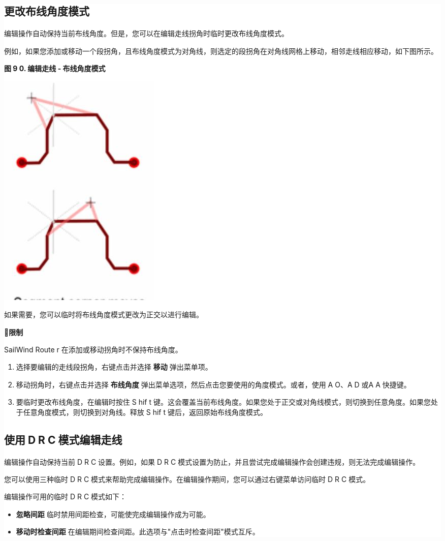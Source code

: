 ## 更改布线角度模式

编辑操作自动保持当前布线角度。但是，您可以在编辑走线拐角时临时更改布线角度模式。

例如，如果您添加或移动一个段拐角，且布线角度模式为对角线，则选定的段拐角在对角线网格上移动，相邻走线相应移动，如下图所示。

**图 9 0. 编辑走线 - 布线角度模式**

![](/router/guide/20/_page_2_Picture_7.jpeg)

如果需要，您可以临时将布线角度模式更改为正交以进行编辑。

🙊**限制**

SailWind Route r 在添加或移动拐角时不保持布线角度。

1. 选择要编辑的走线段拐角，右键点击并选择 **移动** 弹出菜单项。

2. 移动拐角时，右键点击并选择 **布线角度** 弹出菜单选项，然后点击您要使用的角度模式。或者，使用 A O、A D 或A A 快捷键。

3. 要临时更改布线角度，在编辑时按住 S hif t 键。这会覆盖当前布线角度。如果您处于正交或对角线模式，则切换到任意角度。如果您处于任意角度模式，则切换到对角线。释放 S hif t 键后，返回原始布线角度模式。

## 使用 D R C 模式编辑走线

编辑操作自动保持当前 D R C 设置。例如，如果 D R C 模式设置为防止，并且尝试完成编辑操作会创建违规，则无法完成编辑操作。

您可以使用三种临时 D R C 模式来帮助完成编辑操作。在编辑操作期间，您可以通过右键菜单访问临时 D R C 模式。

编辑操作可用的临时 D R C 模式如下：

- **忽略间距** 临时禁用间距检查，可能使完成编辑操作成为可能。

- **移动时检查间距** 在编辑期间检查间距。此选项与"点击时检查间距"模式互斥。
